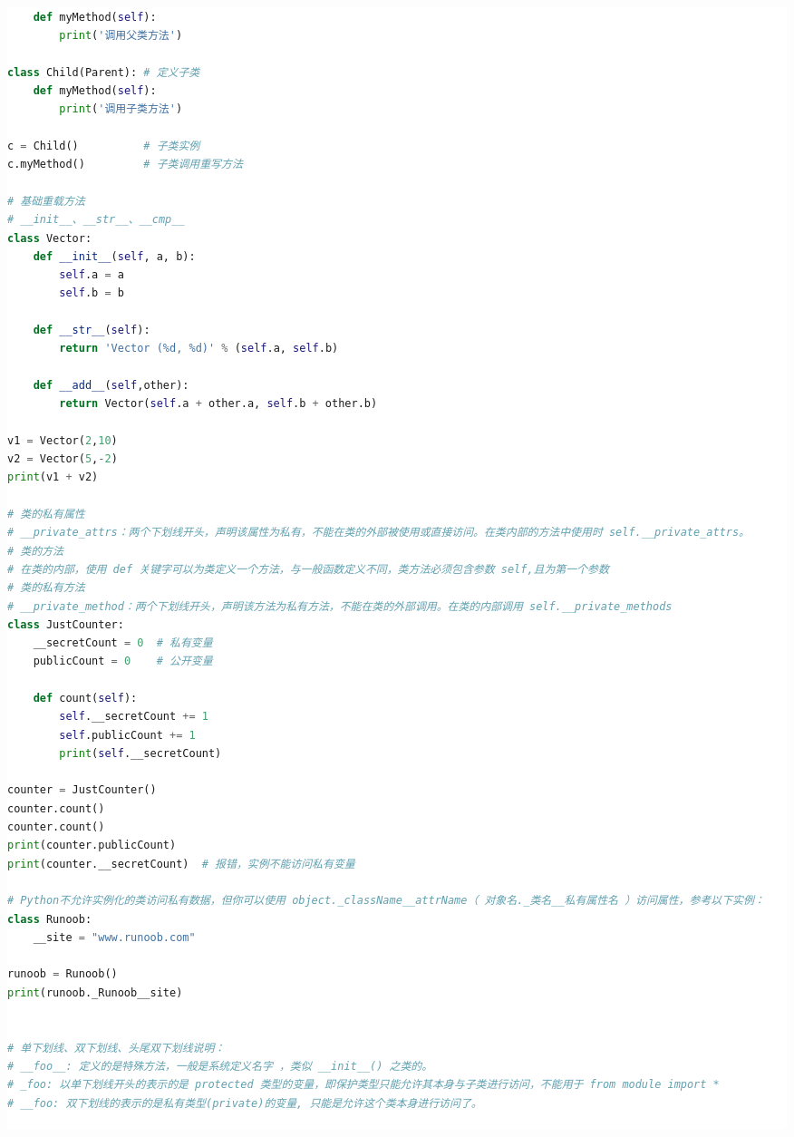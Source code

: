   ```python
      def myMethod(self):
          print('调用父类方法')
  
  class Child(Parent): # 定义子类
      def myMethod(self):
          print('调用子类方法')
  
  c = Child()          # 子类实例
  c.myMethod()         # 子类调用重写方法
  
  # 基础重载方法
  # __init__、__str__、__cmp__
  class Vector:
      def __init__(self, a, b):
          self.a = a
          self.b = b
  
      def __str__(self):
          return 'Vector (%d, %d)' % (self.a, self.b)
  
      def __add__(self,other):
          return Vector(self.a + other.a, self.b + other.b)
  
  v1 = Vector(2,10)
  v2 = Vector(5,-2)
  print(v1 + v2)
  
  # 类的私有属性
  # __private_attrs：两个下划线开头，声明该属性为私有，不能在类的外部被使用或直接访问。在类内部的方法中使用时 self.__private_attrs。
  # 类的方法
  # 在类的内部，使用 def 关键字可以为类定义一个方法，与一般函数定义不同，类方法必须包含参数 self,且为第一个参数
  # 类的私有方法
  # __private_method：两个下划线开头，声明该方法为私有方法，不能在类的外部调用。在类的内部调用 self.__private_methods
  class JustCounter:
      __secretCount = 0  # 私有变量
      publicCount = 0    # 公开变量
  
      def count(self):
          self.__secretCount += 1
          self.publicCount += 1
          print(self.__secretCount)
  
  counter = JustCounter()
  counter.count()
  counter.count()
  print(counter.publicCount)
  print(counter.__secretCount)  # 报错，实例不能访问私有变量
  
  # Python不允许实例化的类访问私有数据，但你可以使用 object._className__attrName（ 对象名._类名__私有属性名 ）访问属性，参考以下实例：
  class Runoob:
      __site = "www.runoob.com"
  
  runoob = Runoob()
  print(runoob._Runoob__site)
  
  
  # 单下划线、双下划线、头尾双下划线说明：
  # __foo__: 定义的是特殊方法，一般是系统定义名字 ，类似 __init__() 之类的。
  # _foo: 以单下划线开头的表示的是 protected 类型的变量，即保护类型只能允许其本身与子类进行访问，不能用于 from module import *
  # __foo: 双下划线的表示的是私有类型(private)的变量, 只能是允许这个类本身进行访问了。
  
  
  
  ```